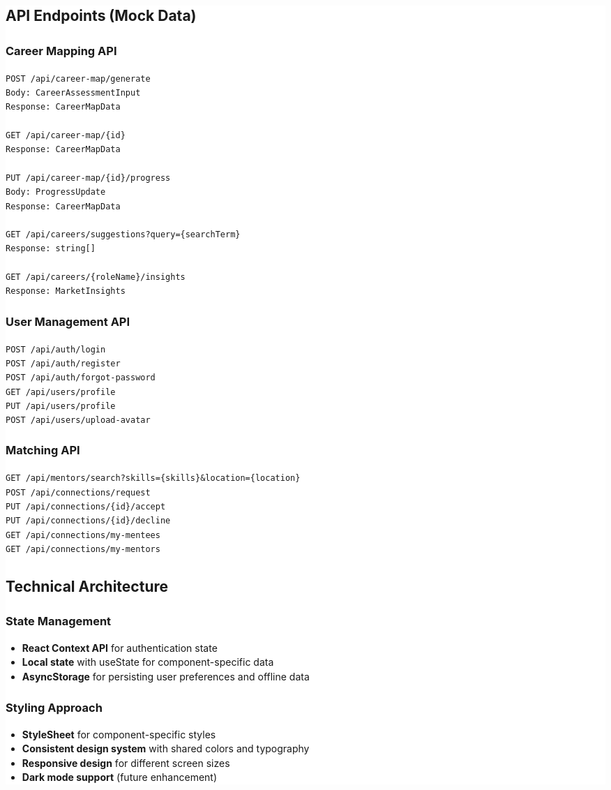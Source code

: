 ## API Endpoints (Mock Data)

### Career Mapping API
```
POST /api/career-map/generate
Body: CareerAssessmentInput
Response: CareerMapData

GET /api/career-map/{id}
Response: CareerMapData

PUT /api/career-map/{id}/progress
Body: ProgressUpdate
Response: CareerMapData

GET /api/careers/suggestions?query={searchTerm}
Response: string[]

GET /api/careers/{roleName}/insights
Response: MarketInsights
```

### User Management API
```
POST /api/auth/login
POST /api/auth/register
POST /api/auth/forgot-password
GET /api/users/profile
PUT /api/users/profile
POST /api/users/upload-avatar
```

### Matching API
```
GET /api/mentors/search?skills={skills}&location={location}
POST /api/connections/request
PUT /api/connections/{id}/accept
PUT /api/connections/{id}/decline
GET /api/connections/my-mentees
GET /api/connections/my-mentors
```

## Technical Architecture

### State Management
- **React Context API** for authentication state
- **Local state** with useState for component-specific data
- **AsyncStorage** for persisting user preferences and offline data

### Styling Approach
- **StyleSheet** for component-specific styles
- **Consistent design system** with shared colors and typography
- **Responsive design** for different screen sizes
- **Dark mode support** (future enhancement)
